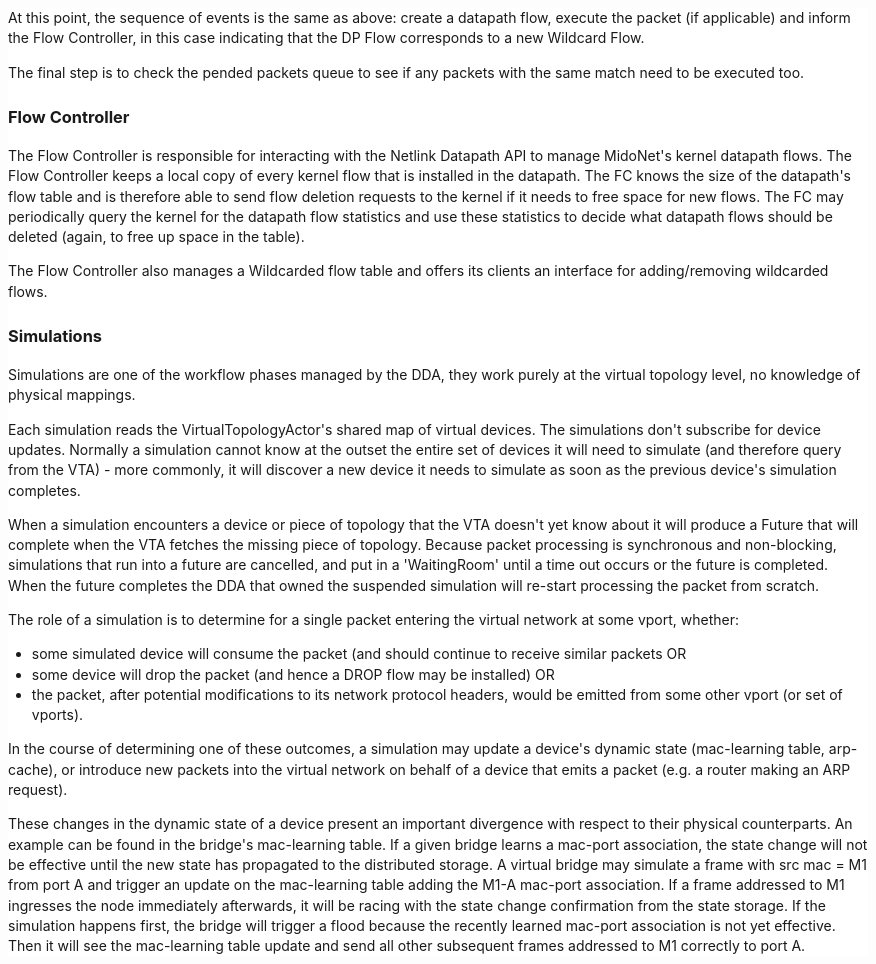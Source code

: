 At this point, the sequence of events is the same as above: create a datapath
flow, execute the packet (if applicable) and inform the Flow
Controller, in this case indicating that the DP Flow corresponds to a new
Wildcard Flow.

The final step is to check the pended packets queue to see if any packets with
the same match need to be executed too.

### Flow Controller

The Flow Controller is responsible for interacting with the Netlink Datapath
API to manage MidoNet's kernel datapath flows. The Flow Controller keeps a
local copy of every kernel flow that is installed in the datapath. The FC knows
the size of the datapath's flow table and is therefore able to send flow
deletion requests to the kernel if it needs to free space for new flows. The
FC may periodically query the kernel for the datapath flow statistics and use
these statistics to decide what datapath flows should be deleted (again, to
free up space in the table).

The Flow Controller also manages a Wildcarded flow table and offers its clients
an interface for adding/removing wildcarded flows.

### Simulations

Simulations are one of the workflow phases managed by the DDA, they work
purely at the virtual topology level, no knowledge of physical mappings.

Each simulation reads the VirtualTopologyActor's shared map of virtual devices.
The simulations don't subscribe for device updates. Normally a simulation
cannot know at the outset the entire set of devices it will need to simulate
(and therefore query from the VTA) - more commonly, it will discover a new device
it needs to simulate as soon as the previous device's simulation completes.

When a simulation encounters a device or piece of topology that the VTA doesn't
yet know about it will produce a Future that will complete when the VTA fetches
the missing piece of topology. Because packet processing is synchronous and
non-blocking, simulations that run into a future are cancelled, and put in a
'WaitingRoom' until a time out occurs or the future is completed. When the
future completes the DDA that owned the suspended simulation will re-start
processing the packet from scratch.

The role of a simulation is to determine for a single packet entering the
virtual network at some vport, whether:
- some simulated device will consume the packet (and should continue to receive
similar packets OR
- some device will drop the packet (and hence a DROP flow may be installed) OR
- the packet, after potential modifications to its network protocol headers,
would be emitted from some other vport (or set of vports).

In the course of determining one of these outcomes, a simulation may update
a device's dynamic state (mac-learning table, arp-cache), or introduce new
packets into the virtual network on behalf of a device that emits a packet
(e.g. a router making an ARP request).

These changes in the dynamic state of a device present an important
divergence with respect to their physical counterparts. An example can
be found in the bridge's mac-learning table. If a given bridge learns a
mac-port association, the state change will not be effective until the
new state has propagated to the distributed storage. A virtual bridge
may simulate a frame with src mac = M1 from port A and trigger an update
on the mac-learning table adding the M1-A mac-port association. If a
frame addressed to M1 ingresses the node immediately afterwards, it will
be racing with the state change confirmation from the state storage. If
the simulation happens first, the bridge will trigger a flood because
the recently learned mac-port association is not yet effective. Then it
will see the mac-learning table update and send all other subsequent
frames addressed to M1 correctly to port A.
